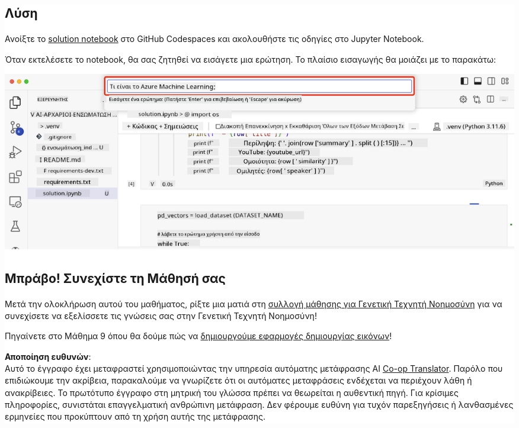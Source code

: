 ## Λύση

Ανοίξτε το [solution notebook](../../../08-building-search-applications/python/aoai-solution.ipynb) στο GitHub Codespaces και ακολουθήστε τις οδηγίες στο Jupyter Notebook.

Όταν εκτελέσετε το notebook, θα σας ζητηθεί να εισάγετε μια ερώτηση. Το πλαίσιο εισαγωγής θα μοιάζει με το παρακάτω:

![Πλαίσιο εισαγωγής για τον χρήστη να εισάγει ερώτηση](../../../translated_images/notebook-search.1e320b9c7fcbb0bc1436d98ea6ee73b4b54ca47990a1c952b340a2cadf8ac1ca.el.png)

## Μπράβο! Συνεχίστε τη Μάθησή σας

Μετά την ολοκλήρωση αυτού του μαθήματος, ρίξτε μια ματιά στη [συλλογή μάθησης για Γενετική Τεχνητή Νοημοσύνη](https://aka.ms/genai-collection?WT.mc_id=academic-105485-koreyst) για να συνεχίσετε να εξελίσσετε τις γνώσεις σας στην Γενετική Τεχνητή Νοημοσύνη!

Πηγαίνετε στο Μάθημα 9 όπου θα δούμε πώς να [δημιουργούμε εφαρμογές δημιουργίας εικόνων](../09-building-image-applications/README.md?WT.mc_id=academic-105485-koreyst)!

**Αποποίηση ευθυνών**:  
Αυτό το έγγραφο έχει μεταφραστεί χρησιμοποιώντας την υπηρεσία αυτόματης μετάφρασης AI [Co-op Translator](https://github.com/Azure/co-op-translator). Παρόλο που επιδιώκουμε την ακρίβεια, παρακαλούμε να γνωρίζετε ότι οι αυτόματες μεταφράσεις ενδέχεται να περιέχουν λάθη ή ανακρίβειες. Το πρωτότυπο έγγραφο στη μητρική του γλώσσα πρέπει να θεωρείται η αυθεντική πηγή. Για κρίσιμες πληροφορίες, συνιστάται επαγγελματική ανθρώπινη μετάφραση. Δεν φέρουμε ευθύνη για τυχόν παρεξηγήσεις ή λανθασμένες ερμηνείες που προκύπτουν από τη χρήση αυτής της μετάφρασης.
